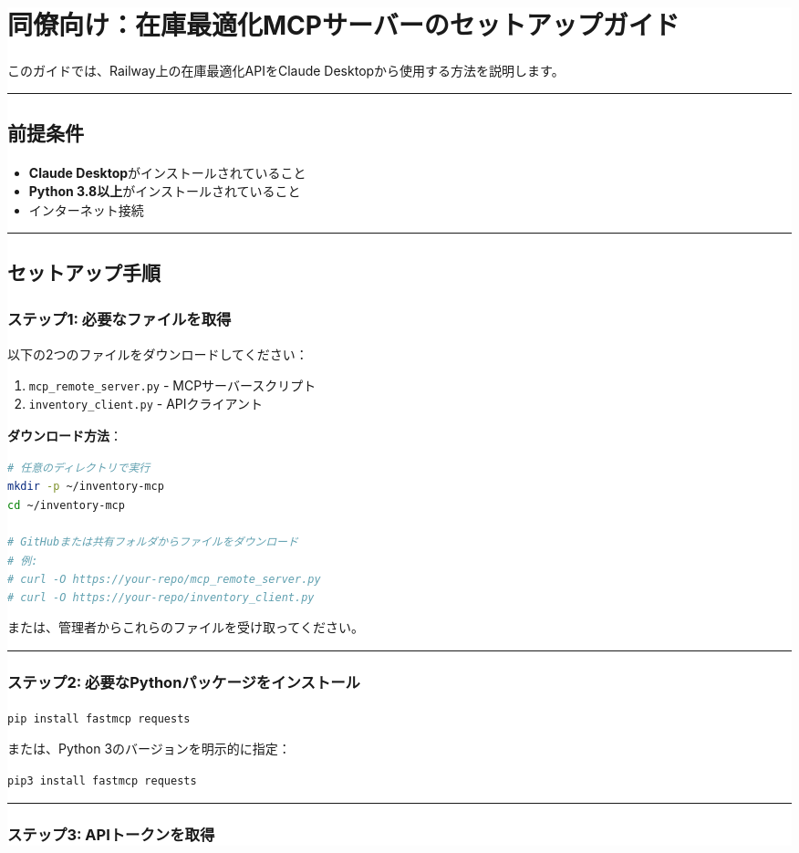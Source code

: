 # 同僚向け：在庫最適化MCPサーバーのセットアップガイド

このガイドでは、Railway上の在庫最適化APIをClaude Desktopから使用する方法を説明します。

---

## 前提条件

- **Claude Desktop**がインストールされていること
- **Python 3.8以上**がインストールされていること
- インターネット接続

---

## セットアップ手順

### ステップ1: 必要なファイルを取得

以下の2つのファイルをダウンロードしてください：

1. `mcp_remote_server.py` - MCPサーバースクリプト
2. `inventory_client.py` - APIクライアント

**ダウンロード方法**：

```bash
# 任意のディレクトリで実行
mkdir -p ~/inventory-mcp
cd ~/inventory-mcp

# GitHubまたは共有フォルダからファイルをダウンロード
# 例:
# curl -O https://your-repo/mcp_remote_server.py
# curl -O https://your-repo/inventory_client.py
```

または、管理者からこれらのファイルを受け取ってください。

---

### ステップ2: 必要なPythonパッケージをインストール

```bash
pip install fastmcp requests
```

または、Python 3のバージョンを明示的に指定：

```bash
pip3 install fastmcp requests
```

---

### ステップ3: APIトークンを取得
